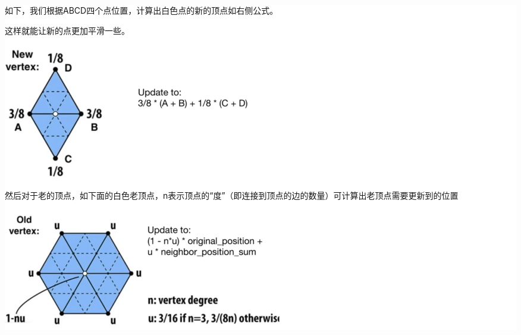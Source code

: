 

如下，我们根据ABCD四个点位置，计算出白色点的新的顶点如右侧公式。

这样就能让新的点更加平滑一些。

<img src="images/5.36.png" style="zoom:50%;" />

然后对于老的顶点，如下面的白色老顶点，n表示顶点的“度”（即连接到顶点的边的数量）可计算出老顶点需要更新到的位置



<img src="images/5.37.png" style="zoom:50%;" />
